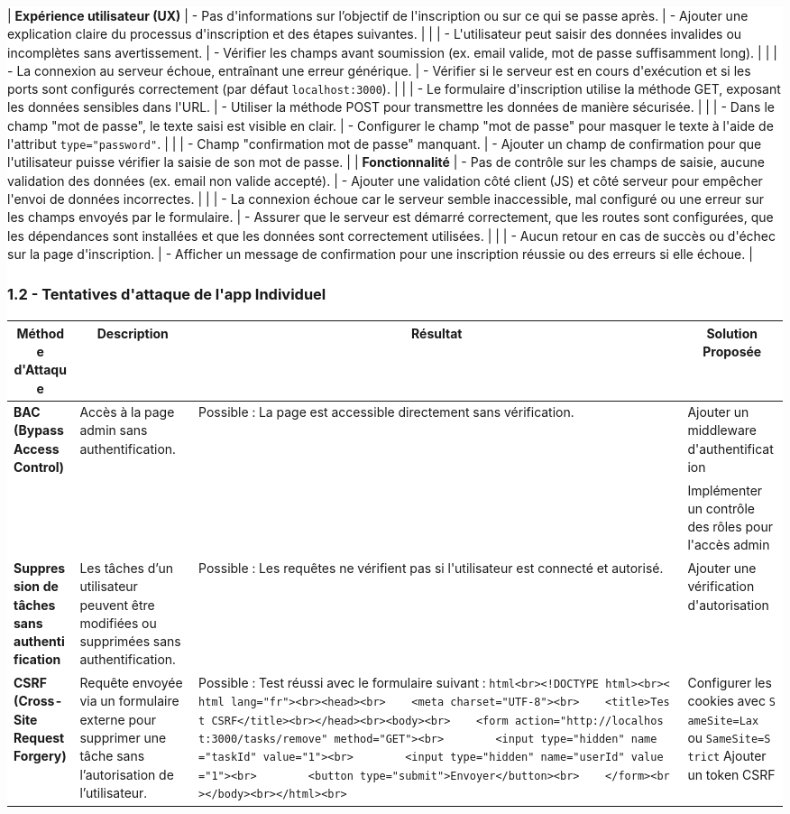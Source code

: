 | **Expérience utilisateur (UX)** | - Pas d'informations sur l’objectif de l'inscription ou sur ce qui se passe après.                                      | - Ajouter une explication claire du processus d'inscription et des étapes suivantes.                                     |
|                             | - L'utilisateur peut saisir des données invalides ou incomplètes sans avertissement.                                  | - Vérifier les champs avant soumission (ex. email valide, mot de passe suffisamment long).                                |
|                             | - La connexion au serveur échoue, entraînant une erreur générique.                                                    | - Vérifier si le serveur est en cours d'exécution et si les ports sont configurés correctement (par défaut `localhost:3000`). |
|                             | - Le formulaire d'inscription utilise la méthode GET, exposant les données sensibles dans l'URL.                      | - Utiliser la méthode POST pour transmettre les données de manière sécurisée.                                            |
|                             | - Dans le champ "mot de passe", le texte saisi est visible en clair.                                                  | - Configurer le champ "mot de passe" pour masquer le texte à l'aide de l'attribut `type="password"`.                     |
|                             | - Champ "confirmation mot de passe" manquant.                                                                        | - Ajouter un champ de confirmation pour que l'utilisateur puisse vérifier la saisie de son mot de passe.                 |
| **Fonctionnalité**          | - Pas de contrôle sur les champs de saisie, aucune validation des données (ex. email non valide accepté).              | - Ajouter une validation côté client (JS) et côté serveur pour empêcher l'envoi de données incorrectes.                  |
|                             | - La connexion échoue car le serveur semble inaccessible, mal configuré ou une erreur sur les champs envoyés par le formulaire. | - Assurer que le serveur est démarré correctement, que les routes sont configurées, que les dépendances sont installées et que les données sont correctement utilisées. |
|                             | - Aucun retour en cas de succès ou d'échec sur la page d'inscription.                                                 | - Afficher un message de confirmation pour une inscription réussie ou des erreurs si elle échoue.                        |

### 1.2 - Tentatives d'attaque de l'app Individuel

| **Méthode d'Attaque**       | **Description**                                                                                                                                              | **Résultat**                                                                                              | **Solution Proposée**                                                                                                                                                                                                                                                                                       |
|-----------------------------|--------------------------------------------------------------------------------------------------------------------------------------------------------------|----------------------------------------------------------------------------------------------------------|---------------------------------------------------------------------------------------------------------------------------------------------------------------------------------------------------------------------------------------------------------------------------------|
| **BAC (Bypass Access Control)** | Accès à la page admin sans authentification.                                                                                                              | Possible : La page est accessible directement sans vérification.                                         | Ajouter un middleware d'authentification                                           |
|                             |                                                                                                                                                              |                                                                                                          | Implémenter un contrôle des rôles pour l'accès admin                                                                                                                             |
| **Suppression de tâches sans authentification** | Les tâches d’un utilisateur peuvent être modifiées ou supprimées sans authentification.                                                             | Possible : Les requêtes ne vérifient pas si l'utilisateur est connecté et autorisé.                      | Ajouter une vérification d'autorisation                             |
| **CSRF (Cross-Site Request Forgery)** | Requête envoyée via un formulaire externe pour supprimer une tâche sans l’autorisation de l’utilisateur.                                               | Possible : Test réussi avec le formulaire suivant : ```html<br><!DOCTYPE html><br><html lang="fr"><br><head><br>    <meta charset="UTF-8"><br>    <title>Test CSRF</title><br></head><br><body><br>    <form action="http://localhost:3000/tasks/remove" method="GET"><br>        <input type="hidden" name="taskId" value="1"><br>        <input type="hidden" name="userId" value="1"><br>        <button type="submit">Envoyer</button><br>    </form><br></body><br></html><br>``` | Configurer les cookies avec `SameSite=Lax` ou `SameSite=Strict` Ajouter un token CSRF |